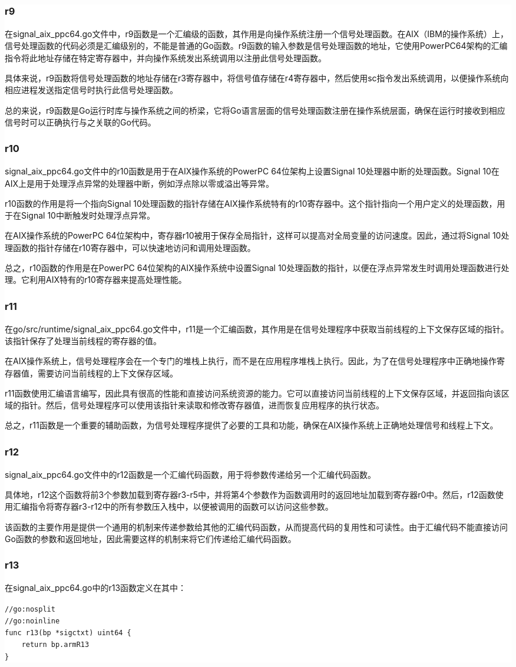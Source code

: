 

### r9

在signal_aix_ppc64.go文件中，r9函数是一个汇编级的函数，其作用是向操作系统注册一个信号处理函数。在AIX（IBM的操作系统）上，信号处理函数的代码必须是汇编级别的，不能是普通的Go函数。r9函数的输入参数是信号处理函数的地址，它使用PowerPC64架构的汇编指令将此地址存储在特定寄存器中，并向操作系统发出系统调用以注册此信号处理函数。

具体来说，r9函数将信号处理函数的地址存储在r3寄存器中，将信号值存储在r4寄存器中，然后使用sc指令发出系统调用，以便操作系统向相应进程发送指定信号时执行此信号处理函数。

总的来说，r9函数是Go运行时库与操作系统之间的桥梁，它将Go语言层面的信号处理函数注册在操作系统层面，确保在运行时接收到相应信号时可以正确执行与之关联的Go代码。



### r10

signal_aix_ppc64.go文件中的r10函数是用于在AIX操作系统的PowerPC 64位架构上设置Signal 10处理器中断的处理函数。Signal 10在AIX上是用于处理浮点异常的处理器中断，例如浮点除以零或溢出等异常。

r10函数的作用是将一个指向Signal 10处理函数的指针存储在AIX操作系统特有的r10寄存器中。这个指针指向一个用户定义的处理函数，用于在Signal 10中断触发时处理浮点异常。

在AIX操作系统的PowerPC 64位架构中，寄存器r10被用于保存全局指针，这样可以提高对全局变量的访问速度。因此，通过将Signal 10处理函数的指针存储在r10寄存器中，可以快速地访问和调用处理函数。

总之，r10函数的作用是在PowerPC 64位架构的AIX操作系统中设置Signal 10处理函数的指针，以便在浮点异常发生时调用处理函数进行处理。它利用AIX特有的r10寄存器来提高处理性能。



### r11

在go/src/runtime/signal_aix_ppc64.go文件中，r11是一个汇编函数，其作用是在信号处理程序中获取当前线程的上下文保存区域的指针。该指针保存了处理当前线程的寄存器的值。

在AIX操作系统上，信号处理程序会在一个专门的堆栈上执行，而不是在应用程序堆栈上执行。因此，为了在信号处理程序中正确地操作寄存器值，需要访问当前线程的上下文保存区域。

r11函数使用汇编语言编写，因此具有很高的性能和直接访问系统资源的能力。它可以直接访问当前线程的上下文保存区域，并返回指向该区域的指针。然后，信号处理程序可以使用该指针来读取和修改寄存器值，进而恢复应用程序的执行状态。

总之，r11函数是一个重要的辅助函数，为信号处理程序提供了必要的工具和功能，确保在AIX操作系统上正确地处理信号和线程上下文。



### r12

signal_aix_ppc64.go文件中的r12函数是一个汇编代码函数，用于将参数传递给另一个汇编代码函数。

具体地，r12这个函数将前3个参数加载到寄存器r3-r5中，并将第4个参数作为函数调用时的返回地址加载到寄存器r0中。然后，r12函数使用汇编指令将寄存器r3-r12中的所有参数压入栈中，以便被调用的函数可以访问这些参数。

该函数的主要作用是提供一个通用的机制来传递参数给其他的汇编代码函数，从而提高代码的复用性和可读性。由于汇编代码不能直接访问Go函数的参数和返回地址，因此需要这样的机制来将它们传递给汇编代码函数。



### r13

在signal_aix_ppc64.go中的r13函数定义在其中：

```
//go:nosplit
//go:noinline
func r13(bp *sigctxt) uint64 {
    return bp.armR13
}
```
